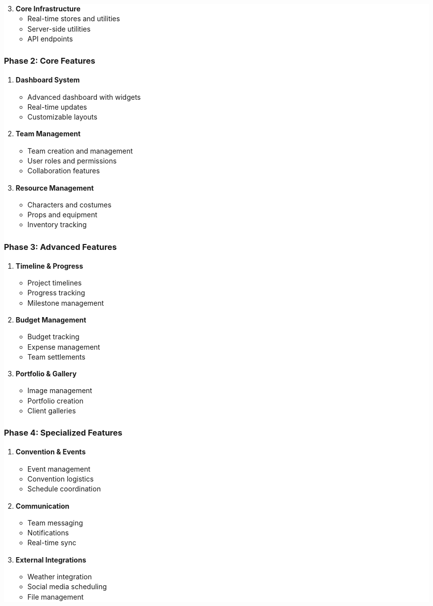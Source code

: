 3. **Core Infrastructure**
   - Real-time stores and utilities
   - Server-side utilities
   - API endpoints

### Phase 2: Core Features
1. **Dashboard System**
   - Advanced dashboard with widgets
   - Real-time updates
   - Customizable layouts

2. **Team Management**
   - Team creation and management
   - User roles and permissions
   - Collaboration features

3. **Resource Management**
   - Characters and costumes
   - Props and equipment
   - Inventory tracking

### Phase 3: Advanced Features
1. **Timeline & Progress**
   - Project timelines
   - Progress tracking
   - Milestone management

2. **Budget Management**
   - Budget tracking
   - Expense management
   - Team settlements

3. **Portfolio & Gallery**
   - Image management
   - Portfolio creation
   - Client galleries

### Phase 4: Specialized Features
1. **Convention & Events**
   - Event management
   - Convention logistics
   - Schedule coordination

2. **Communication**
   - Team messaging
   - Notifications
   - Real-time sync

3. **External Integrations**
   - Weather integration
   - Social media scheduling
   - File management
